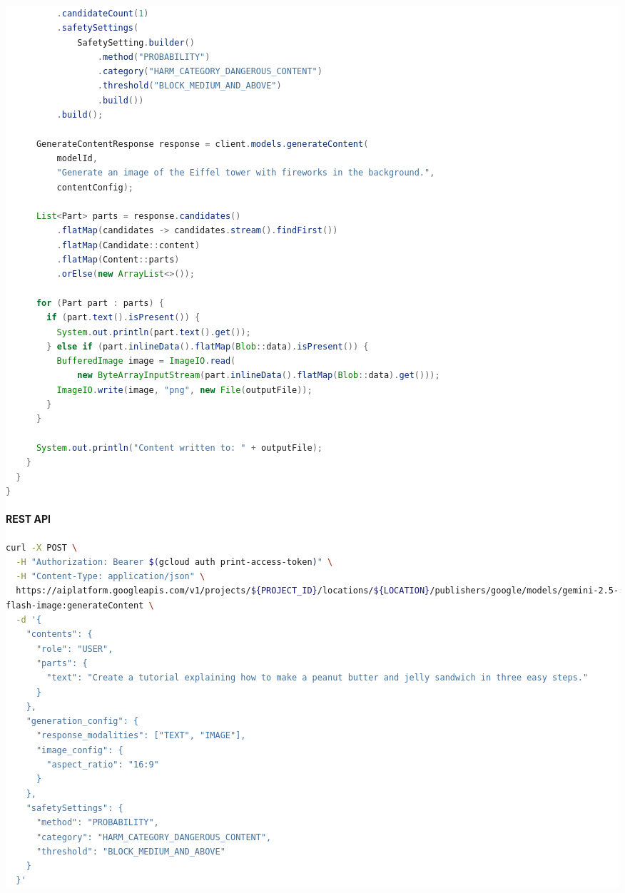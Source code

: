 ```java
          .candidateCount(1)
          .safetySettings(
              SafetySetting.builder()
                  .method("PROBABILITY")
                  .category("HARM_CATEGORY_DANGEROUS_CONTENT")
                  .threshold("BLOCK_MEDIUM_AND_ABOVE")
                  .build())
          .build();

      GenerateContentResponse response = client.models.generateContent(
          modelId,
          "Generate an image of the Eiffel tower with fireworks in the background.",
          contentConfig);

      List<Part> parts = response.candidates()
          .flatMap(candidates -> candidates.stream().findFirst())
          .flatMap(Candidate::content)
          .flatMap(Content::parts)
          .orElse(new ArrayList<>());

      for (Part part : parts) {
        if (part.text().isPresent()) {
          System.out.println(part.text().get());
        } else if (part.inlineData().flatMap(Blob::data).isPresent()) {
          BufferedImage image = ImageIO.read(
              new ByteArrayInputStream(part.inlineData().flatMap(Blob::data).get()));
          ImageIO.write(image, "png", new File(outputFile));
        }
      }

      System.out.println("Content written to: " + outputFile);
    }
  }
}
```

#### REST API

```bash
curl -X POST \
  -H "Authorization: Bearer $(gcloud auth print-access-token)" \
  -H "Content-Type: application/json" \
  https://aiplatform.googleapis.com/v1/projects/${PROJECT_ID}/locations/${LOCATION}/publishers/google/models/gemini-2.5-flash-image:generateContent \
  -d '{
    "contents": {
      "role": "USER",
      "parts": {
        "text": "Create a tutorial explaining how to make a peanut butter and jelly sandwich in three easy steps."
      }
    },
    "generation_config": {
      "response_modalities": ["TEXT", "IMAGE"],
      "image_config": {
        "aspect_ratio": "16:9"
      }
    },
    "safetySettings": {
      "method": "PROBABILITY",
      "category": "HARM_CATEGORY_DANGEROUS_CONTENT",
      "threshold": "BLOCK_MEDIUM_AND_ABOVE"
    }
  }'
```